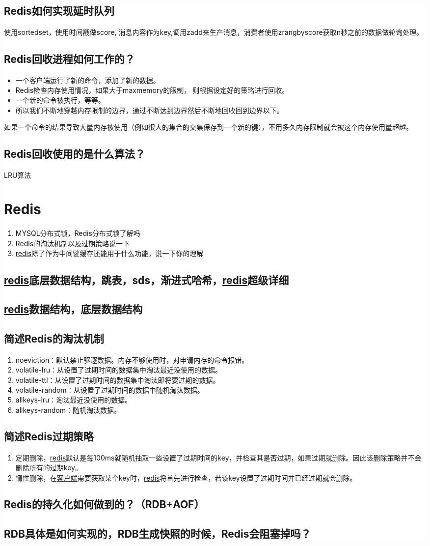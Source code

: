 ## Redis如何实现延时队列

使用sortedset，使用时间戳做score, 消息内容作为key,调用zadd来生产消息，消费者使用zrangbyscore获取n秒之前的数据做轮询处理。

## Redis回收进程如何工作的？

- 一个客户端运行了新的命令，添加了新的数据。
- Redis检查内存使用情况，如果大于maxmemory的限制， 则根据设定好的策略进行回收。
- 一个新的命令被执行，等等。
- 所以我们不断地穿越内存限制的边界，通过不断达到边界然后不断地回收回到边界以下。

如果一个命令的结果导致大量内存被使用（例如很大的集合的交集保存到一个新的键），不用多久内存限制就会被这个内存使用量超越。

## Redis回收使用的是什么算法？

LRU算法



# Redis

1. MYSQL分布式锁，Redis分布式锁了解吗
2. Redis的淘汰机制以及过期策略说一下
3. [redis](https://www.nowcoder.com/jump/super-jump/word?word=redis)除了作为中间键缓存还能用于什么功能，说一下你的理解

##  [redis](https://www.nowcoder.com/jump/super-jump/word?word=redis)底层数据结构，跳表，sds，渐进式哈希，[redis](https://www.nowcoder.com/jump/super-jump/word?word=redis)超级详细 

##  [redis](https://www.nowcoder.com/jump/super-jump/word?word=redis)数据结构，底层数据结构 

## 简述Redis的淘汰机制

1.  noeviction：默认禁止驱逐数据。内存不够使用时，对申请内存的命令报错。 
2.  volatile-lru：从设置了过期时间的数据集中淘汰最近没使用的数据。 
3.  volatile-ttl：从设置了过期时间的数据集中淘汰即将要过期的数据。 
4.  volatile-random：从设置了过期时间的数据中随机淘汰数据。 
5.  allkeys-lru：淘汰最近没使用的数据。 
6.  allkeys-random：随机淘汰数据。 

##  简述Redis过期策略 

1.  定期删除，[redis]()默认是每100ms就随机抽取一些设置了过期时间的key，并检查其是否过期，如果过期就删除。因此该删除策略并不会删除所有的过期key。 
2.  惰性删除，在[客户端]()需要获取某个key时，[redis]()将首先进行检查，若该key设置了过期时间并已经过期就会删除。

##  Redis的持久化如何做到的？（RDB+AOF） 

##  RDB具体是如何实现的，RDB生成快照的时候，Redis会阻塞掉吗？
